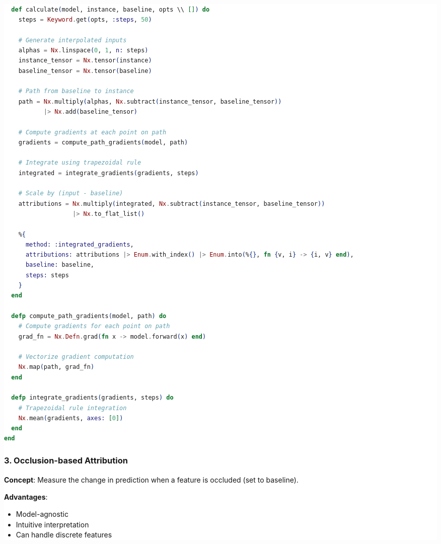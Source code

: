 ```elixir
  def calculate(model, instance, baseline, opts \\ []) do
    steps = Keyword.get(opts, :steps, 50)

    # Generate interpolated inputs
    alphas = Nx.linspace(0, 1, n: steps)
    instance_tensor = Nx.tensor(instance)
    baseline_tensor = Nx.tensor(baseline)

    # Path from baseline to instance
    path = Nx.multiply(alphas, Nx.subtract(instance_tensor, baseline_tensor))
           |> Nx.add(baseline_tensor)

    # Compute gradients at each point on path
    gradients = compute_path_gradients(model, path)

    # Integrate using trapezoidal rule
    integrated = integrate_gradients(gradients, steps)

    # Scale by (input - baseline)
    attributions = Nx.multiply(integrated, Nx.subtract(instance_tensor, baseline_tensor))
                   |> Nx.to_flat_list()

    %{
      method: :integrated_gradients,
      attributions: attributions |> Enum.with_index() |> Enum.into(%{}, fn {v, i} -> {i, v} end),
      baseline: baseline,
      steps: steps
    }
  end

  defp compute_path_gradients(model, path) do
    # Compute gradients for each point on path
    grad_fn = Nx.Defn.grad(fn x -> model.forward(x) end)

    # Vectorize gradient computation
    Nx.map(path, grad_fn)
  end

  defp integrate_gradients(gradients, steps) do
    # Trapezoidal rule integration
    Nx.mean(gradients, axes: [0])
  end
end
```

### 3. Occlusion-based Attribution

**Concept**: Measure the change in prediction when a feature is occluded (set to baseline).

**Advantages**:
- Model-agnostic
- Intuitive interpretation
- Can handle discrete features
